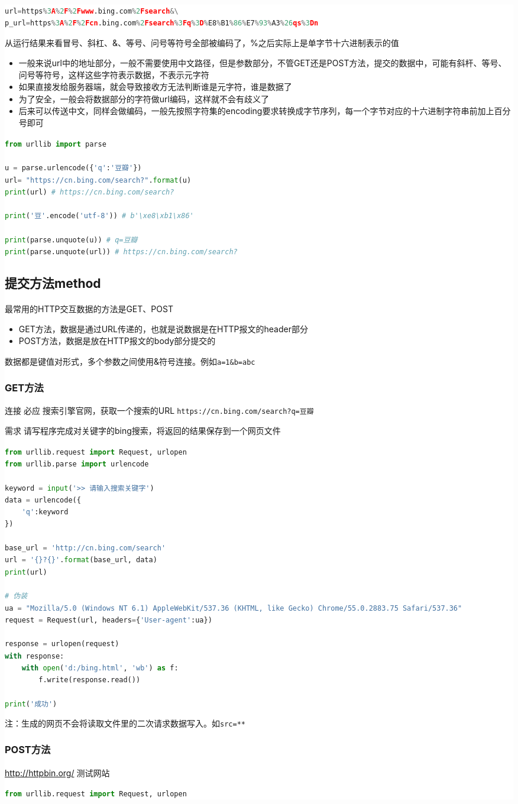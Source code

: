 ```python
url=https%3A%2F%2Fwww.bing.com%2Fsearch&\
p_url=https%3A%2F%2Fcn.bing.com%2Fsearch%3Fq%3D%E8%B1%86%E7%93%A3%26qs%3Dn
```
从运行结果来看冒号、斜杠、&、等号、问号等符号全部被编码了，%之后实际上是单字节十六进制表示的值

- 一般来说url中的地址部分，一般不需要使用中文路径，但是参数部分，不管GET还是POST方法，提交的数据中，可能有斜杆、等号、问号等符号，这样这些字符表示数据，不表示元字符
- 如果直接发给服务器端，就会导致接收方无法判断谁是元字符，谁是数据了
- 为了安全，一般会将数据部分的字符做url编码，这样就不会有歧义了
- 后来可以传送中文，同样会做编码，一般先按照字符集的encoding要求转换成字节序列，每一个字节对应的十六进制字符串前加上百分号即可

```python
from urllib import parse

u = parse.urlencode({'q':'豆瓣'})
url= "https://cn.bing.com/search?".format(u)
print(url) # https://cn.bing.com/search?

print('豆'.encode('utf-8')) # b'\xe8\xb1\x86'

print(parse.unquote(u)) # q=豆瓣
print(parse.unquote(url)) # https://cn.bing.com/search?
```
## 提交方法method
最常用的HTTP交互数据的方法是GET、POST

- GET方法，数据是通过URL传递的，也就是说数据是在HTTP报文的header部分
- POST方法，数据是放在HTTP报文的body部分提交的

数据都是键值对形式，多个参数之间使用&符号连接。例如`a=1&b=abc`
### GET方法
连接 必应 搜索引擎官网，获取一个搜索的URL `https://cn.bing.com/search?q=豆瓣`

需求
请写程序完成对关键字的bing搜索，将返回的结果保存到一个网页文件
```python
from urllib.request import Request, urlopen
from urllib.parse import urlencode

keyword = input('>> 请输入搜索关键字')
data = urlencode({
    'q':keyword
})

base_url = 'http://cn.bing.com/search'
url = '{}?{}'.format(base_url, data)
print(url)

# 伪装
ua = "Mozilla/5.0 (Windows NT 6.1) AppleWebKit/537.36 (KHTML, like Gecko) Chrome/55.0.2883.75 Safari/537.36"
request = Request(url, headers={'User-agent':ua})

response = urlopen(request)
with response:
    with open('d:/bing.html', 'wb') as f:
        f.write(response.read())

print('成功')
```
注：生成的网页不会将读取文件里的二次请求数据写入。如`src=**`
### POST方法
http://httpbin.org/ 测试网站
```python
from urllib.request import Request, urlopen
```